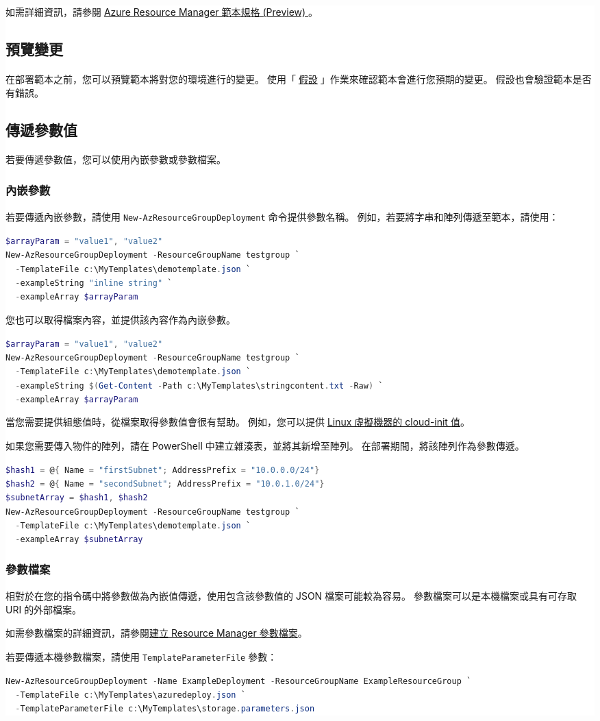 如需詳細資訊，請參閱 [Azure Resource Manager 範本規格 (Preview) ](template-specs.md)。

## <a name="preview-changes"></a>預覽變更

在部署範本之前，您可以預覽範本將對您的環境進行的變更。 使用「 [假設](template-deploy-what-if.md) 」作業來確認範本會進行您預期的變更。 假設也會驗證範本是否有錯誤。

## <a name="pass-parameter-values"></a>傳遞參數值

若要傳遞參數值，您可以使用內嵌參數或參數檔案。

### <a name="inline-parameters"></a>內嵌參數

若要傳遞內嵌參數，請使用 `New-AzResourceGroupDeployment` 命令提供參數名稱。 例如，若要將字串和陣列傳遞至範本，請使用：

```powershell
$arrayParam = "value1", "value2"
New-AzResourceGroupDeployment -ResourceGroupName testgroup `
  -TemplateFile c:\MyTemplates\demotemplate.json `
  -exampleString "inline string" `
  -exampleArray $arrayParam
```

您也可以取得檔案內容，並提供該內容作為內嵌參數。

```powershell
$arrayParam = "value1", "value2"
New-AzResourceGroupDeployment -ResourceGroupName testgroup `
  -TemplateFile c:\MyTemplates\demotemplate.json `
  -exampleString $(Get-Content -Path c:\MyTemplates\stringcontent.txt -Raw) `
  -exampleArray $arrayParam
```

當您需要提供組態值時，從檔案取得參數值會很有幫助。 例如，您可以提供 [Linux 虛擬機器的 cloud-init 值](../../virtual-machines/linux/using-cloud-init.md)。

如果您需要傳入物件的陣列，請在 PowerShell 中建立雜湊表，並將其新增至陣列。 在部署期間，將該陣列作為參數傳遞。

```powershell
$hash1 = @{ Name = "firstSubnet"; AddressPrefix = "10.0.0.0/24"}
$hash2 = @{ Name = "secondSubnet"; AddressPrefix = "10.0.1.0/24"}
$subnetArray = $hash1, $hash2
New-AzResourceGroupDeployment -ResourceGroupName testgroup `
  -TemplateFile c:\MyTemplates\demotemplate.json `
  -exampleArray $subnetArray
```

### <a name="parameter-files"></a>參數檔案

相對於在您的指令碼中將參數做為內嵌值傳遞，使用包含該參數值的 JSON 檔案可能較為容易。 參數檔案可以是本機檔案或具有可存取 URI 的外部檔案。

如需參數檔案的詳細資訊，請參閱[建立 Resource Manager 參數檔案](parameter-files.md)。

若要傳遞本機參數檔案，請使用 `TemplateParameterFile` 參數：

```powershell
New-AzResourceGroupDeployment -Name ExampleDeployment -ResourceGroupName ExampleResourceGroup `
  -TemplateFile c:\MyTemplates\azuredeploy.json `
  -TemplateParameterFile c:\MyTemplates\storage.parameters.json
```
